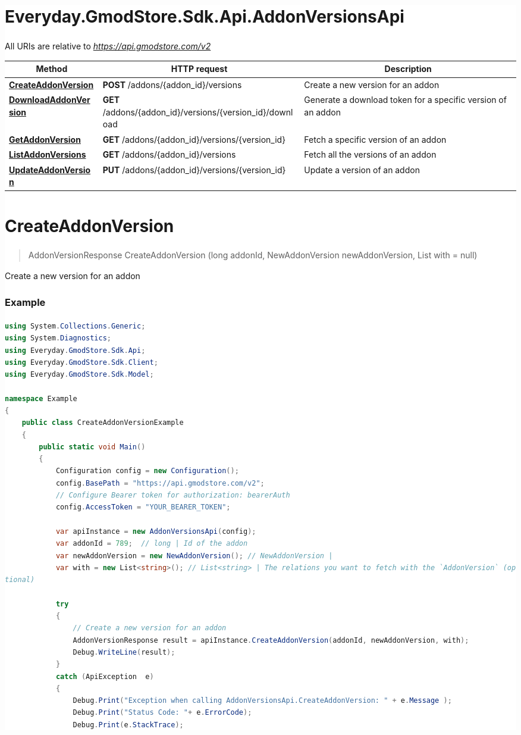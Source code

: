 # Everyday.GmodStore.Sdk.Api.AddonVersionsApi

All URIs are relative to *https://api.gmodstore.com/v2*

Method | HTTP request | Description
------------- | ------------- | -------------
[**CreateAddonVersion**](AddonVersionsApi.md#createaddonversion) | **POST** /addons/{addon_id}/versions | Create a new version for an addon
[**DownloadAddonVersion**](AddonVersionsApi.md#downloadaddonversion) | **GET** /addons/{addon_id}/versions/{version_id}/download | Generate a download token for a specific version of an addon
[**GetAddonVersion**](AddonVersionsApi.md#getaddonversion) | **GET** /addons/{addon_id}/versions/{version_id} | Fetch a specific version of an addon
[**ListAddonVersions**](AddonVersionsApi.md#listaddonversions) | **GET** /addons/{addon_id}/versions | Fetch all the versions of an addon
[**UpdateAddonVersion**](AddonVersionsApi.md#updateaddonversion) | **PUT** /addons/{addon_id}/versions/{version_id} | Update a version of an addon


<a name="createaddonversion"></a>
# **CreateAddonVersion**
> AddonVersionResponse CreateAddonVersion (long addonId, NewAddonVersion newAddonVersion, List<string> with = null)

Create a new version for an addon

### Example
```csharp
using System.Collections.Generic;
using System.Diagnostics;
using Everyday.GmodStore.Sdk.Api;
using Everyday.GmodStore.Sdk.Client;
using Everyday.GmodStore.Sdk.Model;

namespace Example
{
    public class CreateAddonVersionExample
    {
        public static void Main()
        {
            Configuration config = new Configuration();
            config.BasePath = "https://api.gmodstore.com/v2";
            // Configure Bearer token for authorization: bearerAuth
            config.AccessToken = "YOUR_BEARER_TOKEN";

            var apiInstance = new AddonVersionsApi(config);
            var addonId = 789;  // long | Id of the addon
            var newAddonVersion = new NewAddonVersion(); // NewAddonVersion | 
            var with = new List<string>(); // List<string> | The relations you want to fetch with the `AddonVersion` (optional) 

            try
            {
                // Create a new version for an addon
                AddonVersionResponse result = apiInstance.CreateAddonVersion(addonId, newAddonVersion, with);
                Debug.WriteLine(result);
            }
            catch (ApiException  e)
            {
                Debug.Print("Exception when calling AddonVersionsApi.CreateAddonVersion: " + e.Message );
                Debug.Print("Status Code: "+ e.ErrorCode);
                Debug.Print(e.StackTrace);
```